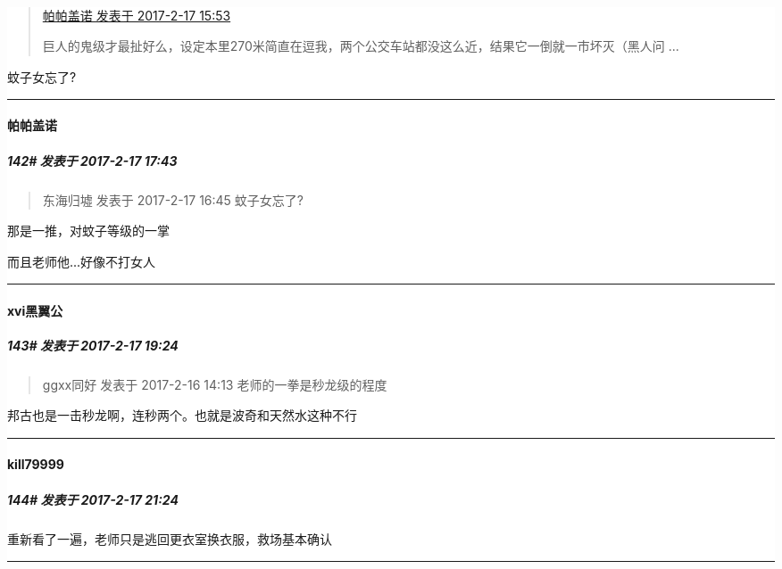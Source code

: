 

<blockquote><a href="httphttps://bbs.saraba1st.com/2b/forum.php?mod=redirect&amp;goto=findpost&amp;pid=35243276&amp;ptid=1477016" target="_blank">帕帕盖诺 发表于 2017-2-17 15:53</a>

巨人的鬼级才最扯好么，设定本里270米简直在逗我，两个公交车站都没这么近，结果它一倒就一市坏灭（黑人问 ...</blockquote>

蚊子女忘了?







*****

####  帕帕盖诺  
##### 142#       发表于 2017-2-17 17:43



<blockquote>东海归墟 发表于 2017-2-17 16:45
蚊子女忘了?</blockquote>
那是一推，对蚊子等级的一掌

而且老师他...好像不打女人







*****

####  xvi黑翼公  
##### 143#       发表于 2017-2-17 19:24



<blockquote>ggxx同好 发表于 2017-2-16 14:13
老师的一拳是秒龙级的程度</blockquote>
邦古也是一击秒龙啊，连秒两个。也就是波奇和天然水这种不行







*****

####  kill79999  
##### 144#       发表于 2017-2-17 21:24




重新看了一遍，老师只是逃回更衣室换衣服，救场基本确认







*****
